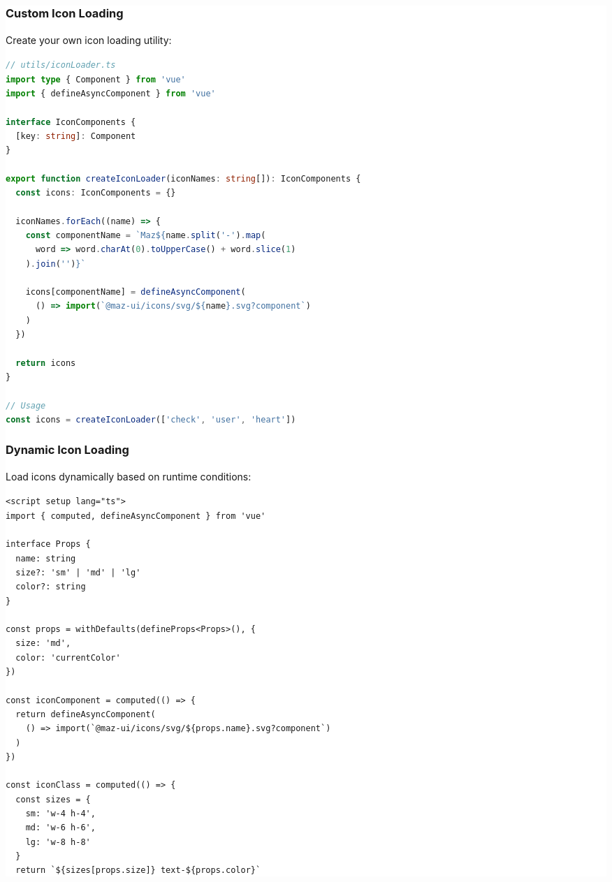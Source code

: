 ### Custom Icon Loading

Create your own icon loading utility:

```typescript
// utils/iconLoader.ts
import type { Component } from 'vue'
import { defineAsyncComponent } from 'vue'

interface IconComponents {
  [key: string]: Component
}

export function createIconLoader(iconNames: string[]): IconComponents {
  const icons: IconComponents = {}

  iconNames.forEach((name) => {
    const componentName = `Maz${name.split('-').map(
      word => word.charAt(0).toUpperCase() + word.slice(1)
    ).join('')}`

    icons[componentName] = defineAsyncComponent(
      () => import(`@maz-ui/icons/svg/${name}.svg?component`)
    )
  })

  return icons
}

// Usage
const icons = createIconLoader(['check', 'user', 'heart'])
```

### Dynamic Icon Loading

Load icons dynamically based on runtime conditions:

```vue
<script setup lang="ts">
import { computed, defineAsyncComponent } from 'vue'

interface Props {
  name: string
  size?: 'sm' | 'md' | 'lg'
  color?: string
}

const props = withDefaults(defineProps<Props>(), {
  size: 'md',
  color: 'currentColor'
})

const iconComponent = computed(() => {
  return defineAsyncComponent(
    () => import(`@maz-ui/icons/svg/${props.name}.svg?component`)
  )
})

const iconClass = computed(() => {
  const sizes = {
    sm: 'w-4 h-4',
    md: 'w-6 h-6',
    lg: 'w-8 h-8'
  }
  return `${sizes[props.size]} text-${props.color}`
```